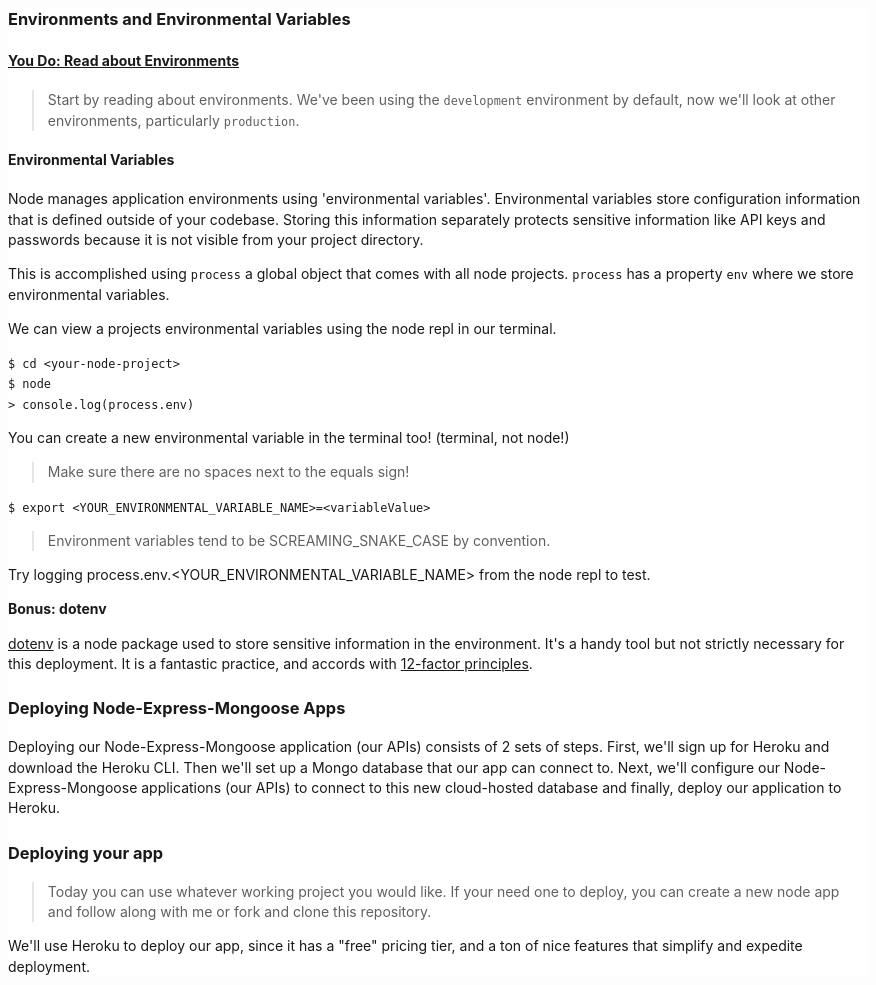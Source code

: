 ### Environments and Environmental Variables

#### [You Do: Read about Environments](https://app.gitbook.com/@sei-14-sa/s/sei-14-sa-gbook/unit-3/mern-stack-deployment/environments)

> Start by reading about environments. We've been using the `development` environment by default, now we'll look at other environments, particularly `production`.

#### Environmental Variables

Node manages application environments using 'environmental variables'. Environmental variables store configuration information that is defined outside of your codebase. Storing this information separately protects sensitive information like API keys and passwords because it is not visible from your project directory.

This is accomplished using `process` a global object that comes with all node projects. `process` has a property `env` where we store environmental variables.

We can view a projects environmental variables using the node repl in our terminal.

```text
$ cd <your-node-project>
$ node
> console.log(process.env)
```

You can create a new environmental variable in the terminal too! \(terminal, not node!\)

> Make sure there are no spaces next to the equals sign!

```text
$ export <YOUR_ENVIRONMENTAL_VARIABLE_NAME>=<variableValue>
```

> Environment variables tend to be SCREAMING\_SNAKE\_CASE by convention.

Try logging process.env.&lt;YOUR\_ENVIRONMENTAL\_VARIABLE\_NAME&gt; from the node repl to test.

**Bonus: dotenv**

[dotenv](https://github.com/motdotla/dotenv) is a node package used to store sensitive information in the environment. It's a handy tool but not strictly necessary for this deployment. It is a fantastic practice, and accords with [12-factor principles](https://12factor.net/).

### Deploying Node-Express-Mongoose Apps

Deploying our Node-Express-Mongoose application \(our APIs\) consists of 2 sets of steps. First, we'll sign up for Heroku and download the Heroku CLI. Then we'll set up a Mongo database that our app can connect to. Next, we'll configure our Node-Express-Mongoose applications \(our APIs\) to connect to this new cloud-hosted database and finally, deploy our application to Heroku.

### Deploying your app

> Today you can use whatever working project you would like. If your need one to deploy, you can create a new node app and follow along with me or fork and clone this repository.

We'll use Heroku to deploy our app, since it has a "free" pricing tier, and a ton of nice features that simplify and expedite deployment.
